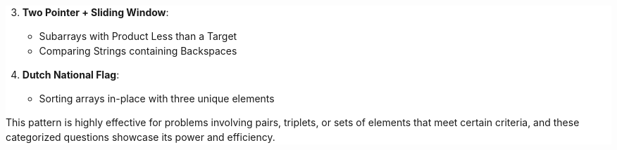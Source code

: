 3. **Two Pointer + Sliding Window**:
   - Subarrays with Product Less than a Target
   - Comparing Strings containing Backspaces

4. **Dutch National Flag**:
   - Sorting arrays in-place with three unique elements

This pattern is highly effective for problems involving pairs, triplets, or sets of elements that meet certain criteria, and these categorized questions showcase its power and efficiency.